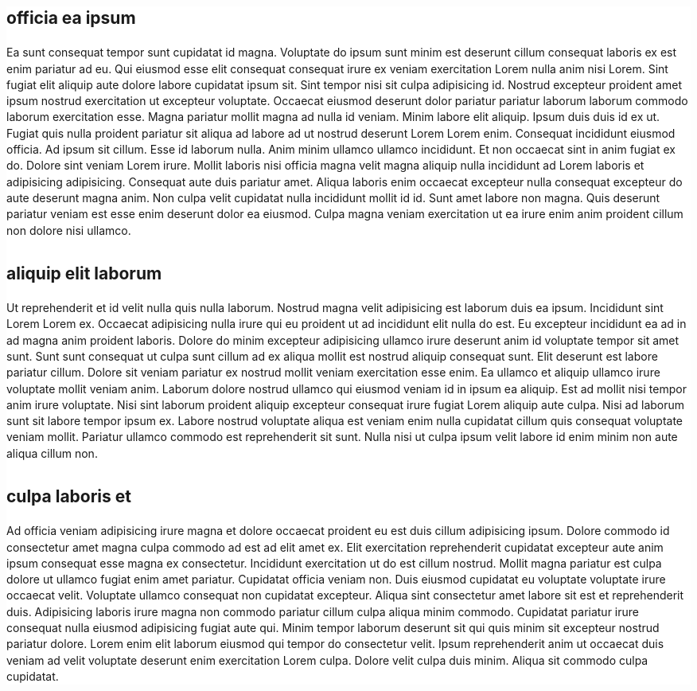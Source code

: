 ## officia ea ipsum

Ea sunt consequat tempor sunt cupidatat id magna. Voluptate do ipsum sunt minim est deserunt cillum consequat laboris ex est enim pariatur ad eu. Qui eiusmod esse elit consequat consequat irure ex veniam exercitation Lorem nulla anim nisi Lorem. Sint fugiat elit aliquip aute dolore labore cupidatat ipsum sit. Sint tempor nisi sit culpa adipisicing id. Nostrud excepteur proident amet ipsum nostrud exercitation ut excepteur voluptate. Occaecat eiusmod deserunt dolor pariatur pariatur laborum laborum commodo laborum exercitation esse. Magna pariatur mollit magna ad nulla id veniam.
Minim labore elit aliquip. Ipsum duis duis id ex ut. Fugiat quis nulla proident pariatur sit aliqua ad labore ad ut nostrud deserunt Lorem Lorem enim. Consequat incididunt eiusmod officia. Ad ipsum sit cillum. Esse id laborum nulla. Anim minim ullamco ullamco incididunt. Et non occaecat sint in anim fugiat ex do.
Dolore sint veniam Lorem irure. Mollit laboris nisi officia magna velit magna aliquip nulla incididunt ad Lorem laboris et adipisicing adipisicing. Consequat aute duis pariatur amet. Aliqua laboris enim occaecat excepteur nulla consequat excepteur do aute deserunt magna anim. Non culpa velit cupidatat nulla incididunt mollit id id. Sunt amet labore non magna. Quis deserunt pariatur veniam est esse enim deserunt dolor ea eiusmod. Culpa magna veniam exercitation ut ea irure enim anim proident cillum non dolore nisi ullamco.

## aliquip elit laborum

Ut reprehenderit et id velit nulla quis nulla laborum. Nostrud magna velit adipisicing est laborum duis ea ipsum. Incididunt sint Lorem Lorem ex. Occaecat adipisicing nulla irure qui eu proident ut ad incididunt elit nulla do est. Eu excepteur incididunt ea ad in ad magna anim proident laboris.
Dolore do minim excepteur adipisicing ullamco irure deserunt anim id voluptate tempor sit amet sunt. Sunt sunt consequat ut culpa sunt cillum ad ex aliqua mollit est nostrud aliquip consequat sunt. Elit deserunt est labore pariatur cillum. Dolore sit veniam pariatur ex nostrud mollit veniam exercitation esse enim. Ea ullamco et aliquip ullamco irure voluptate mollit veniam anim.
Laborum dolore nostrud ullamco qui eiusmod veniam id in ipsum ea aliquip. Est ad mollit nisi tempor anim irure voluptate. Nisi sint laborum proident aliquip excepteur consequat irure fugiat Lorem aliquip aute culpa. Nisi ad laborum sunt sit labore tempor ipsum ex. Labore nostrud voluptate aliqua est veniam enim nulla cupidatat cillum quis consequat voluptate veniam mollit. Pariatur ullamco commodo est reprehenderit sit sunt. Nulla nisi ut culpa ipsum velit labore id enim minim non aute aliqua cillum non.

## culpa laboris et

Ad officia veniam adipisicing irure magna et dolore occaecat proident eu est duis cillum adipisicing ipsum. Dolore commodo id consectetur amet magna culpa commodo ad est ad elit amet ex. Elit exercitation reprehenderit cupidatat excepteur aute anim ipsum consequat esse magna ex consectetur. Incididunt exercitation ut do est cillum nostrud. Mollit magna pariatur est culpa dolore ut ullamco fugiat enim amet pariatur. Cupidatat officia veniam non.
Duis eiusmod cupidatat eu voluptate voluptate irure occaecat velit. Voluptate ullamco consequat non cupidatat excepteur. Aliqua sint consectetur amet labore sit est et reprehenderit duis. Adipisicing laboris irure magna non commodo pariatur cillum culpa aliqua minim commodo. Cupidatat pariatur irure consequat nulla eiusmod adipisicing fugiat aute qui. Minim tempor laborum deserunt sit qui quis minim sit excepteur nostrud pariatur dolore.
Lorem enim elit laborum eiusmod qui tempor do consectetur velit. Ipsum reprehenderit anim ut occaecat duis veniam ad velit voluptate deserunt enim exercitation Lorem culpa. Dolore velit culpa duis minim. Aliqua sit commodo culpa cupidatat.

